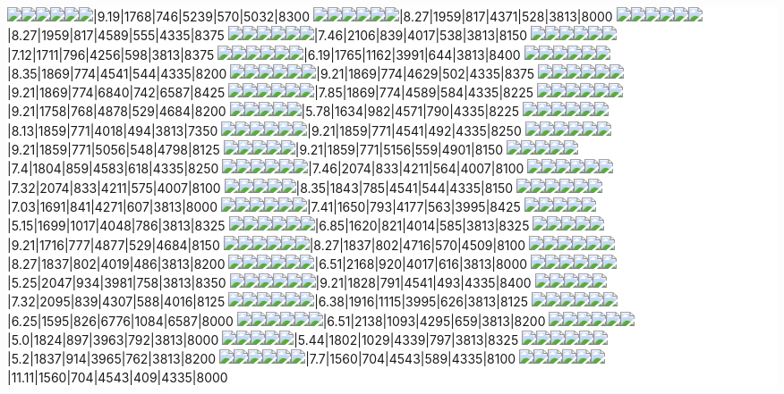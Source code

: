 ![](/item/6631.png)![](/item/3181.png)![](/item/1001.png)![](/item/1053.png)![](/item/1055.png)![](/item/1036.png)|9.19|1768|746|5239|570|5032|8300
![](/item/3156.png)![](/item/6694.png)![](/item/1001.png)![](/item/1053.png)![](/item/1055.png)![](/item/1036.png)|8.27|1959|817|4371|528|3813|8000
![](/item/6694.png)![](/item/6630.png)![](/item/1001.png)![](/item/1055.png)![](/item/1037.png)![](/item/1036.png)|8.27|1959|817|4589|555|4335|8375
![](/item/3179.png)![](/item/3004.png)![](/item/1001.png)![](/item/1053.png)![](/item/1055.png)![](/item/1038.png)|7.46|2106|839|4017|538|3813|8150
![](/item/3072.png)![](/item/3115.png)![](/item/1001.png)![](/item/1055.png)![](/item/1037.png)![](/item/1036.png)|7.12|1711|796|4256|598|3813|8375
![](/item/6671.png)![](/item/3087.png)![](/item/1001.png)![](/item/1053.png)![](/item/1055.png)![](/item/1036.png)|6.19|1765|1162|3991|644|3813|8400
![](/item/6631.png)![](/item/3004.png)![](/item/1001.png)![](/item/1053.png)![](/item/1055.png)![](/item/1036.png)|8.35|1869|774|4541|544|4335|8200
![](/item/3074.png)![](/item/6035.png)![](/item/1001.png)![](/item/1055.png)![](/item/1037.png)![](/item/1036.png)|9.21|1869|774|4629|502|4335|8375
![](/item/3026.png)![](/item/3004.png)![](/item/1001.png)![](/item/1053.png)![](/item/1055.png)![](/item/1037.png)|9.21|1869|774|6840|742|6587|8425
![](/item/3006.png)![](/item/6630.png)![](/item/1055.png)![](/item/1038.png)![](/item/1038.png)![](/item/1037.png)|7.85|1869|774|4589|584|4335|8225
![](/item/3748.png)![](/item/3004.png)![](/item/1001.png)![](/item/1053.png)![](/item/1055.png)![](/item/1036.png)|9.21|1758|768|4878|529|4684|8200
![](/item/6631.png)![](/item/3153.png)![](/item/1001.png)![](/item/1055.png)![](/item/1037.png)|5.78|1634|982|4571|790|4335|8225
![](/item/3006.png)![](/item/3179.png)![](/item/1053.png)![](/item/1055.png)![](/item/1038.png)![](/item/1038.png)|8.13|1859|771|4018|494|3813|7350
![](/item/3179.png)![](/item/6035.png)![](/item/1001.png)![](/item/1053.png)![](/item/1055.png)![](/item/1038.png)|9.21|1859|771|4541|492|4335|8250
![](/item/3179.png)![](/item/6333.png)![](/item/1001.png)![](/item/1053.png)![](/item/1055.png)![](/item/1037.png)|9.21|1859|771|5056|548|4798|8125
![](/item/6630.png)![](/item/3814.png)![](/item/1001.png)![](/item/1055.png)![](/item/1038.png)|9.21|1859|771|5156|559|4901|8150
![](/item/6630.png)![](/item/3087.png)![](/item/1001.png)![](/item/1055.png)![](/item/1038.png)|7.4|1804|859|4583|618|4335|8250
![](/item/6692.png)![](/item/6693.png)![](/item/1001.png)![](/item/1053.png)![](/item/1055.png)![](/item/1036.png)|7.46|2074|833|4211|564|4007|8100
![](/item/6692.png)![](/item/6696.png)![](/item/1001.png)![](/item/1053.png)![](/item/1055.png)![](/item/1036.png)|7.32|2074|833|4211|575|4007|8100
![](/item/6631.png)![](/item/6694.png)![](/item/1001.png)![](/item/1053.png)![](/item/1055.png)|8.35|1843|785|4541|544|4335|8150
![](/item/3156.png)![](/item/3124.png)![](/item/1001.png)![](/item/1053.png)![](/item/1055.png)![](/item/1036.png)|7.03|1691|841|4271|607|3813|8000
![](/item/6692.png)![](/item/3085.png)![](/item/1001.png)![](/item/1053.png)![](/item/1055.png)![](/item/1037.png)|7.41|1650|793|4177|563|3995|8425
![](/item/3153.png)![](/item/6675.png)![](/item/1001.png)![](/item/1055.png)![](/item/1037.png)|5.15|1699|1017|4048|786|3813|8325
![](/item/3087.png)![](/item/3046.png)![](/item/1001.png)![](/item/1053.png)![](/item/1055.png)![](/item/1037.png)|6.85|1620|821|4014|585|3813|8325
![](/item/3748.png)![](/item/6694.png)![](/item/1001.png)![](/item/1053.png)![](/item/1055.png)|9.21|1716|777|4877|529|4684|8150
![](/item/3036.png)![](/item/3071.png)![](/item/1001.png)![](/item/1053.png)![](/item/1055.png)![](/item/1036.png)|8.27|1837|802|4716|570|4509|8100
![](/item/6694.png)![](/item/3139.png)![](/item/1001.png)![](/item/1053.png)![](/item/1055.png)![](/item/1036.png)|8.27|1837|802|4019|486|3813|8200
![](/item/3036.png)![](/item/6676.png)![](/item/1001.png)![](/item/1053.png)![](/item/1055.png)![](/item/1036.png)|6.51|2168|920|4017|616|3813|8000
![](/item/3142.png)![](/item/3091.png)![](/item/1053.png)![](/item/1055.png)![](/item/1036.png)![](/item/1036.png)|5.25|2047|934|3981|758|3813|8350
![](/item/3031.png)![](/item/6035.png)![](/item/1001.png)![](/item/1053.png)![](/item/1055.png)![](/item/1036.png)|9.21|1828|791|4541|493|4335|8400
![](/item/6692.png)![](/item/3074.png)![](/item/1001.png)![](/item/1055.png)![](/item/1037.png)|7.32|2095|839|4307|588|4016|8125
![](/item/3087.png)![](/item/6695.png)![](/item/1001.png)![](/item/1053.png)![](/item/1055.png)![](/item/1037.png)|6.38|1916|1115|3995|626|3813|8125
![](/item/6672.png)![](/item/3026.png)![](/item/1001.png)![](/item/1053.png)![](/item/1055.png)![](/item/1036.png)|6.25|1595|826|6776|1084|6587|8000
![](/item/3072.png)![](/item/6695.png)![](/item/1001.png)![](/item/1055.png)![](/item/1038.png)![](/item/1036.png)|6.51|2138|1093|4295|659|3813|8200
![](/item/6696.png)![](/item/6672.png)![](/item/1001.png)![](/item/1053.png)![](/item/1055.png)![](/item/1036.png)|5.0|1824|897|3963|792|3813|8000
![](/item/3153.png)![](/item/3074.png)![](/item/1001.png)![](/item/1055.png)![](/item/1037.png)|5.44|1802|1029|4339|797|3813|8325
![](/item/6672.png)![](/item/6694.png)![](/item/1001.png)![](/item/1053.png)![](/item/1055.png)![](/item/1036.png)|5.2|1837|914|3965|762|3813|8200
![](/item/6631.png)![](/item/3046.png)![](/item/1001.png)![](/item/1053.png)![](/item/1055.png)![](/item/1036.png)|7.7|1560|704|4543|589|4335|8100
![](/item/3139.png)![](/item/6035.png)![](/item/1001.png)![](/item/1053.png)![](/item/1055.png)![](/item/1036.png)|11.11|1560|704|4543|409|4335|8000
